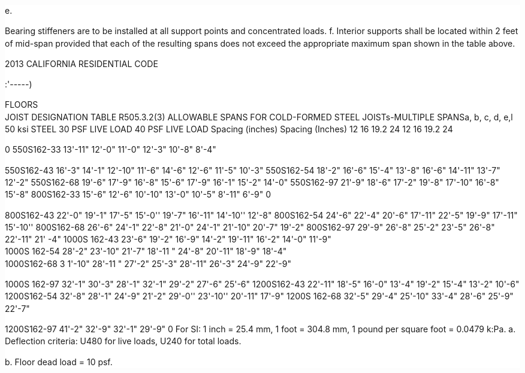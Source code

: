 e.




Bearing stiffeners are to be installed at all support points and concentrated loads.
f.
Interior supports shall be located within 2 feet of mid-span provided that each of the resulting spans does not exceed the appropriate maximum span shown in
the table above.










2013 CALIFORNIA RESIDENTIAL CODE

:'-----)



FLOORS  
JOIST DESIGNATION  TABLE R505.3.2(3) ALLOWABLE SPANS FOR COLD-FORMED STEEL JOISTs-MULTIPLE SPANSa, b, c, d, e,l 50 ksi STEEL 30 PSF LIVE LOAD 40 PSF LIVE LOAD Spacing (inches) Spacing (Inches) 12 16 19.2 24 12 16 19.2  24  

0
550S162-33 13'-11" 12'-0" 11'-0"
12'-3" 10'-8" 8'-4"

550S162-43 16'-3" 14'-1" 12'-10" 11'-6" 14'-6" 12'-6" 11'-5" 10'-3" 550S162-54 18'-2" 16'-6" 15'-4" 13'-8" 16'-6" 14'-11" 13'-7" 12'-2" 550S162-68 19'-6" 17'-9" 16'-8" 15'-6" 17'-9" 16'-1" 15'-2" 14'-0"
550S162-97 21'-9" 18'-6" 17'-2" 19'-8" 17'-10" 16'-8" 15'-8"
800S162-33 15'-6" 12'-6" 10'-10" 13'-0" 10'-5" 8'-11" 6'-9"
0

800S162-43 22'-0" 19'-1" 17'-5" 15'-0'' 19'-7" 16'-11" 14'-10'' 12'-8" 800S162-54 24'-6" 22'-4" 20'-6" 17'-11" 22'-5" 19'-9" 17'-11" 15'-10'' 800S162-68 26'-6" 24'-1" 22'-8" 21'-0" 24'-1" 21'-10" 20'-7" 19'-2"
800S162-97 29'-9" 26'-8" 25'-2" 23'-5" 26'-8" 22'-11" 21' -4"
1000S 162-43  23'-6"  19'-2"  16'-9"  14'-2"  19'-11"  16'-2"  14'-0"  11'-9"  
1000S 162-54  28'-2"  23'-10"  21'-7"  18'-11 "  24'-8"  20'-11"  18'-9"  18'-4"  
1000S162-68  3 1'-10"  28'-11 "  27'-2"  25'-3"  28'-11"  26'-3"  24'-9"  22'-9"  

1000S 162-97 32'-1" 30'-3" 28'-1" 32'-1" 29'-2" 27'-6" 25'-6"
1200S162-43 22'-11" 18'-5" 16'-0" 13'-4" 19'-2" 15'-4" 13'-2" 10'-6" 1200S162-54 32'-8" 28'-1" 24'-9" 21'-2" 29'-0'' 23'-10'' 20'-11" 17'-9"
1200S 162-68 32'-5" 29'-4" 25'-10" 33'-4" 28'-6" 25'-9" 22'-7"

1200S162-97 41'-2" 32'-9" 32'-1" 29'-9"
0
For SI: 1 inch = 25.4 mm, 1 foot = 304.8 mm, 1 pound per square foot = 0.0479 k:Pa.
a.
Deflection criteria: U480 for live loads, U240 for total loads.

b.
Floor dead load = 10 psf.
